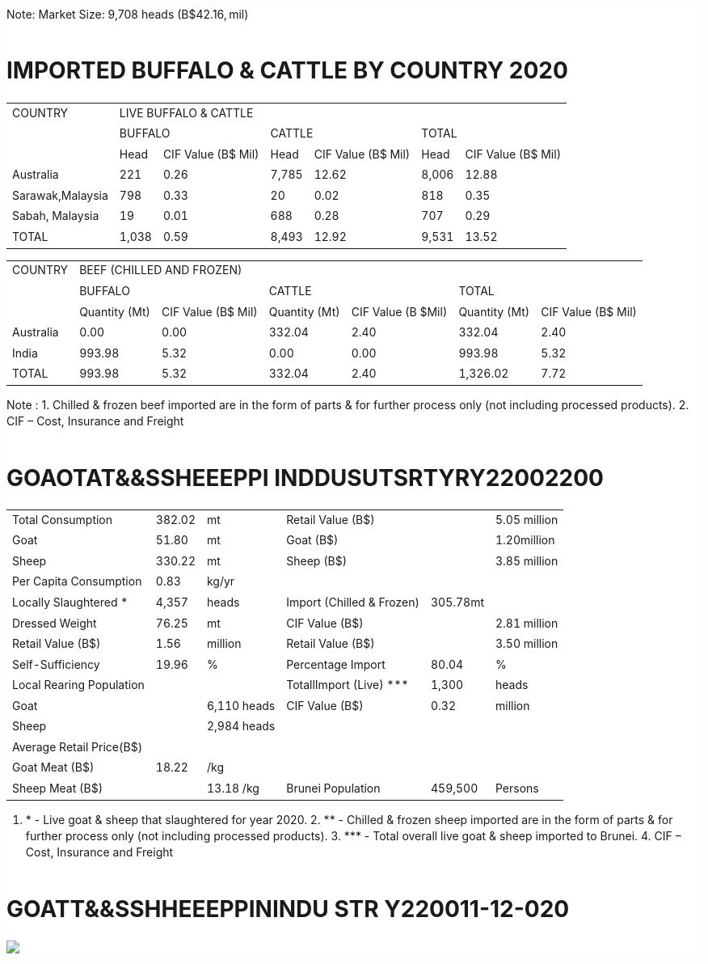 Note: Market Size: 9,708 heads $(\mathsf{B}\$42.16,\mathsf{m i l})$  

# IMPORTED BUFFALO & CATTLE BY COUNTRY 2020  

<html><body><table><tr><td rowspan="3">COUNTRY</td><td colspan="5">LIVE BUFFALO & CATTLE</td></tr><tr><td colspan="2">BUFFALO</td><td colspan="2">CATTLE</td><td colspan="2">TOTAL</td></tr><tr><td>Head</td><td>CIF Value (B$ Mil)</td><td>Head</td><td>CIF Value (B$ Mil)</td><td>Head</td><td>CIF Value (B$ Mil)</td></tr><tr><td>Australia</td><td>221</td><td>0.26</td><td>7,785</td><td>12.62</td><td>8,006</td><td>12.88</td></tr><tr><td>Sarawak,Malaysia</td><td>798</td><td>0.33</td><td>20</td><td>0.02</td><td>818</td><td>0.35</td></tr><tr><td>Sabah, Malaysia</td><td>19</td><td>0.01</td><td>688</td><td>0.28</td><td>707</td><td>0.29</td></tr><tr><td>TOTAL</td><td>1,038</td><td>0.59</td><td>8,493</td><td>12.92</td><td>9,531</td><td>13.52</td></tr></table></body></html>  

<html><body><table><tr><td rowspan="3">COUNTRY</td><td colspan="6">BEEF (CHILLED AND FROZEN)</td></tr><tr><td colspan="2">BUFFALO</td><td colspan="2">CATTLE</td><td colspan="2">TOTAL</td></tr><tr><td>Quantity (Mt)</td><td>CIF Value (B$ Mil)</td><td>Quantity (Mt)</td><td>CIF Value (B $Mil)</td><td>Quantity (Mt)</td><td>CIF Value (B$ Mil)</td></tr><tr><td>Australia</td><td>0.00</td><td>0.00</td><td>332.04</td><td>2.40</td><td>332.04</td><td>2.40</td></tr><tr><td> India</td><td>993.98</td><td>5.32</td><td>0.00</td><td>0.00</td><td>993.98</td><td>5.32</td></tr><tr><td>TOTAL</td><td>993.98</td><td>5.32</td><td>332.04</td><td>2.40</td><td>1,326.02</td><td>7.72</td></tr></table></body></html>

Note : 1. Chilled & frozen beef imported are in the form of parts $\&$ for further process only (not including processed products). 2. CIF – Cost, Insurance and Freight  

# GOAOTAT&&SSHEEEPPI INDDUSUTSRTYRY22002200  

<html><body><table><tr><td>Total Consumption</td><td>382.02</td><td>mt</td><td>Retail Value (B$)</td><td></td><td>5.05 million</td></tr><tr><td>Goat</td><td>51.80</td><td>mt</td><td>Goat (B$)</td><td></td><td>1.20million</td></tr><tr><td>Sheep</td><td>330.22</td><td>mt</td><td>Sheep (B$)</td><td></td><td>3.85 million</td></tr><tr><td>Per Capita Consumption</td><td>0.83</td><td>kg/yr</td><td></td><td></td><td></td></tr><tr><td>Locally Slaughtered *</td><td>4,357</td><td>heads</td><td>Import (Chilled & Frozen)</td><td>305.78mt</td><td></td></tr><tr><td>Dressed Weight</td><td>76.25</td><td>mt</td><td>CIF Value (B$)</td><td></td><td>2.81 million</td></tr><tr><td>Retail Value (B$)</td><td>1.56</td><td>million</td><td>Retail Value (B$)</td><td></td><td>3.50 million</td></tr><tr><td>Self-Sufficiency</td><td>19.96</td><td>%</td><td>Percentage Import</td><td>80.04</td><td>%</td></tr><tr><td>Local Rearing Population</td><td></td><td></td><td>TotallImport (Live) ***</td><td>1,300</td><td>heads</td></tr><tr><td>Goat</td><td></td><td>6,110 heads</td><td>CIF Value (B$)</td><td>0.32</td><td>million</td></tr><tr><td>Sheep</td><td></td><td>2,984 heads</td><td></td><td></td><td></td></tr><tr><td>Average Retail Price(B$)</td><td></td><td></td><td></td><td></td><td></td></tr><tr><td>Goat Meat (B$)</td><td>18.22</td><td>/kg</td><td></td><td></td><td></td></tr><tr><td>Sheep Meat (B$)</td><td></td><td>13.18 /kg</td><td>Brunei Population</td><td>459,500</td><td>Persons</td></tr></table></body></html>

1.  \* -  Live goat & sheep that slaughtered for year 2020. 2. \*\*  - Chilled & frozen sheep imported are in the form of parts & for further process only (not including processed products). 3. \*\*\* - Total overall live goat & sheep imported to Brunei. 4.  CIF – Cost, Insurance and Freight  

# GOATT&&SSHHEEEPPININDU STR Y220011-12-020  

![](images/339dcae40072737eea309ef5dc51156d1bbfaf2246acf2fb8ca2d88cf4c5cb5d.jpg)  
